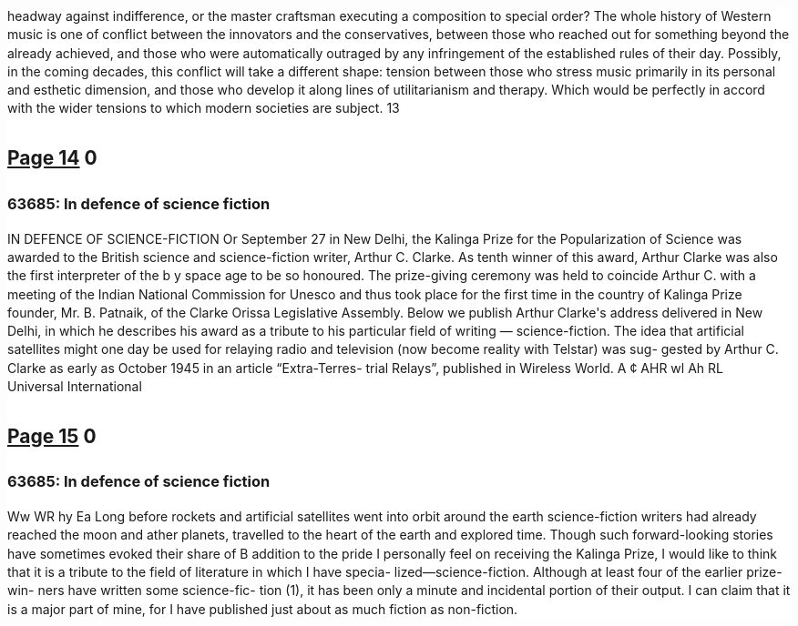headway against indifference, or the master craftsman 
executing a composition to special order? 
The whole history of Western music is one of conflict 
between the innovators and the conservatives, between 
those who reached out for something beyond the already 
achieved, and those who were automatically outraged by 
any infringement of the established rules of their day. 
Possibly, in the coming decades, this conflict will take a 
different shape: tension between those who stress music 
primarily in its personal and esthetic dimension, and 
those who develop it along lines of utilitarianism and 
therapy. Which would be perfectly in accord with the 
wider tensions to which modern societies are subject. 
13

## [Page 14](https://demo.humlab.umu.se/courier/078194engo.pdf#page=14) 0

### 63685: In defence of science fiction

IN DEFENCE 
OF SCIENCE-FICTION 
Or September 27 in New Delhi, the Kalinga Prize for the Popularization of Science 
was awarded to the British science and science-fiction writer, Arthur C. Clarke. 
As tenth winner of this award, Arthur Clarke was also the first interpreter of the 
b 
y space age to be so honoured. The prize-giving ceremony was held to coincide 
Arthur C. with a meeting of the Indian National Commission for Unesco and thus took place 
for the first time in the country of Kalinga Prize founder, Mr. B. Patnaik, of the 
Clarke Orissa Legislative Assembly. Below we publish Arthur Clarke's address delivered 
in New Delhi, in which he describes his award as a tribute to his particular field 
of writing — science-fiction. The idea that artificial satellites might one day be 
used for relaying radio and television (now become reality with Telstar) was sug- 
gested by Arthur C. Clarke as early as October 1945 in an article “Extra-Terres- 
trial Relays”, published in Wireless World. 
A 
¢ AHR wl Ah RL   
Universal International

## [Page 15](https://demo.humlab.umu.se/courier/078194engo.pdf#page=15) 0

### 63685: In defence of science fiction

Ww 
WR hy Ea 
Long before rockets and artificial satellites went into orbit around the 
earth science-fiction writers had already reached the moon and ather 
planets, travelled to the heart of the earth and explored time. Though 
such forward-looking stories have sometimes evoked their share of 
B addition to the pride I 
personally feel on receiving 
the Kalinga Prize, I would like to 
think that it is a tribute to the field 
of literature in which I have specia- 
lized—science-fiction. Although at 
least four of the earlier prize-win- 
ners have written some science-fic- 
tion (1), it has been only a minute 
and incidental portion of their output. 
I can claim that it is a major part 
of mine, for I have published just 
about as much fiction as non-fiction. 